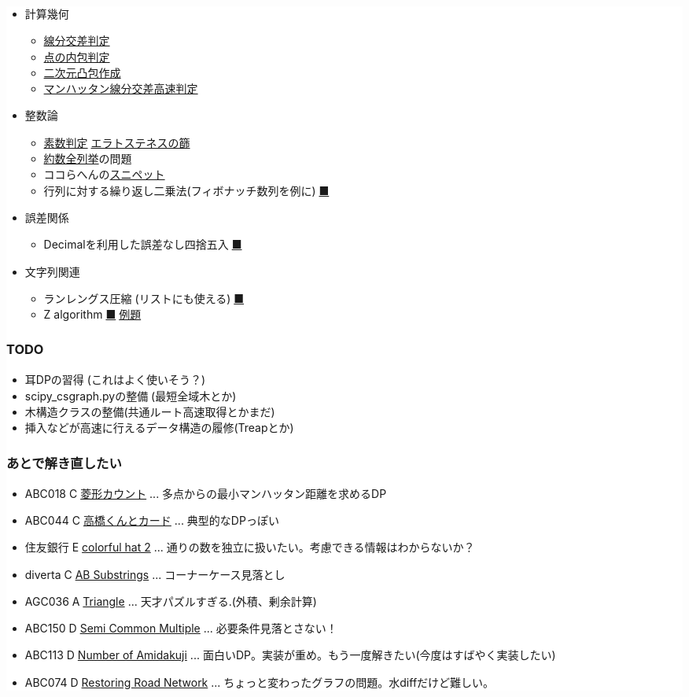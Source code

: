 
- 計算幾何
  - [線分交差判定](https://github.com/masakiaota/kyoupuro/blob/master/practice/algorithm_datastructure_for_programming_contest/387_CGL_2_B.py)
  - [点の内包判定](https://github.com/masakiaota/kyoupuro/blob/master/practice/algorithm_datastructure_for_programming_contest/398_CGL_3_C.py)
  - [二次元凸包作成](https://github.com/masakiaota/kyoupuro/blob/master/practice/algorithm_datastructure_for_programming_contest/401_CGL_4_A.py)
  - [マンハッタン線分交差高速判定](https://github.com/masakiaota/kyoupuro/blob/master/practice/algorithm_datastructure_for_programming_contest/405_CGL_6_A.py)

- 整数論
  - [素数判定](https://github.com/masakiaota/kyoupuro/blob/master/practice/algorithm_datastructure_for_programming_contest/436_ALDS_1_C.py) [エラトステネスの篩](https://github.com/masakiaota/kyoupuro/blob/master/practice/algorithm_datastructure_for_programming_contest/436_ALDS_1_C_eratosthenes.py)
  - [約数全列挙](https://github.com/masakiaota/kyoupuro/blob/master/practice/D_ABC/abc112_d.py)の問題
  - ココらへんの[スニペット](https://github.com/masakiaota/kyoupuro/blob/master/algorithm/Prime_numbers.py)
  - 行列に対する繰り返し二乗法(フィボナッチ数列を例に) [■](https://github.com/masakiaota/kyoupuro/blob/master/practice/ants_book/180_fibonacci_matrix.py)

- 誤差関係
  - Decimalを利用した誤差なし四捨五入 [■](https://github.com/masakiaota/kyoupuro/blob/master/practice/C_ABC/abc001_c.py)

- 文字列関連
  - ランレングス圧縮 (リストにも使える) [■](https://github.com/masakiaota/kyoupuro/blob/master/algorithm/strings.py)
  - Z algorithm [■](https://github.com/masakiaota/kyoupuro/blob/master/algorithm/strings.py) [例題](https://atcoder.jp/contests/abc141/submissions/13929762)

### TODO
- 耳DPの習得 (これはよく使いそう？)
- scipy_csgraph.pyの整備 (最短全域木とか)
- 木構造クラスの整備(共通ルート高速取得とかまだ)
- 挿入などが高速に行えるデータ構造の履修(Treapとか)

### あとで解き直したい
- ABC018 C [菱形カウント](https://atcoder.jp/contests/abc018/tasks/abc018_3) ... 多点からの最小マンハッタン距離を求めるDP

- ABC044 C [高橋くんとカード](https://atcoder.jp/contests/abc044/tasks/arc060_a) ... 典型的なDPっぽい

- 住友銀行 E [colorful hat 2](https://atcoder.jp/contests/sumitrust2019/tasks/sumitb2019_e) ... 通りの数を独立に扱いたい。考慮できる情報はわからないか？

- diverta C [AB Substrings](https://atcoder.jp/contests/diverta2019/tasks/diverta2019_c) ... コーナーケース見落とし

- AGC036 A [Triangle](https://atcoder.jp/contests/agc036/tasks/agc036_a) ... 天才パズルすぎる.(外積、剰余計算)

- ABC150 D [Semi Common Multiple](https://atcoder.jp/contests/abc150/tasks/abc150_d) ... 必要条件見落とさない！

- ABC113 D [Number of Amidakuji](https://atcoder.jp/contests/abc113/tasks/abc113_d) ... 面白いDP。実装が重め。もう一度解きたい(今度はすばやく実装したい)

- ABC074 D [Restoring Road Network](https://atcoder.jp/contests/abc074/tasks/arc083_b) ... ちょっと変わったグラフの問題。水diffだけど難しい。

